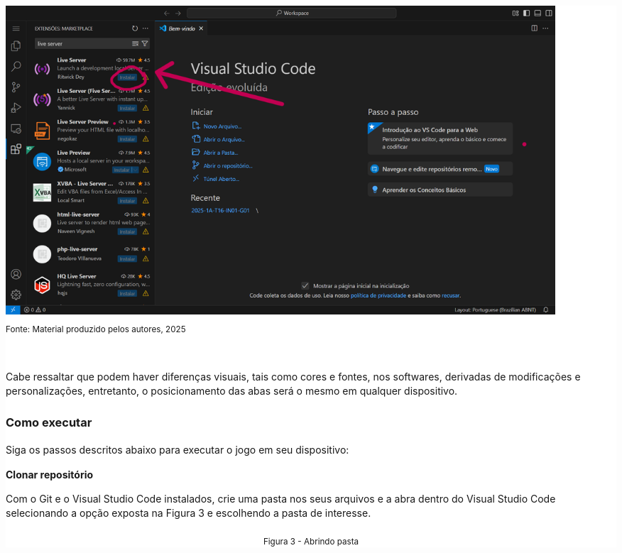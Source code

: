 <img src="assets/live-server.png" width="90%"> <br>
<sub> Fonte: Material produzido pelos autores, 2025</sub>
</div> <br>

Cabe ressaltar que podem haver diferenças visuais, tais como cores e fontes, nos softwares, derivadas de modificações e personalizações, entretanto, o posicionamento das abas será o mesmo em qualquer dispositivo.


### Como executar
Siga os passos descritos abaixo para executar o jogo em seu dispositivo:

**Clonar repositório**

Com o Git e o Visual Studio Code instalados, crie uma pasta nos seus arquivos e a abra dentro do Visual Studio Code selecionando a opção exposta na Figura 3 e escolhendo a pasta de interesse.

<div align="center">
<sub> Figura 3 - Abrindo pasta</sub> <br>